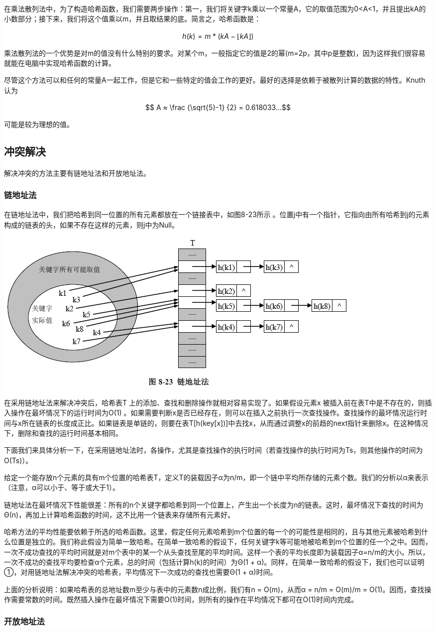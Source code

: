 在乘法散列法中，为了构造哈希函数，我们需要两步操作：第一，我们将关键字k乘以一个常量A，它的取值范围为0<A<1，并且提出kA的小数部分；接下来，我们将这个值乘以m，并且取结果的底。简言之，哈希函数是：

$$h(k) = m * ( kA - \lfloor kA \rfloor )$$

乘法散列法的一个优势是对m的值没有什么特别的要求。对某个m，一般指定它的值是2的幂(m=2p，其中p是整数)，因为这样我们很容易就能在电脑中实现哈希函数的计算。

尽管这个方法可以和任何的常量A一起工作，但是它和一些特定的值会工作的更好。最好的选择是依赖于被散列计算的数据的特性。Knuth认为

$$ A ≈ \frac {\sqrt{5}-1} {2} = 0.618033...$$

可能是较为理想的值。

## 冲突解决

解决冲突的方法主要有链地址法和开放地址法。

### 链地址法

在链地址法中，我们把哈希到同一位置的所有元素都放在一个链接表中，如图8-23所示 。位置j中有一个指针，它指向由所有哈希到j的元素构成的链表的头，如果不存在这样的元素，则j中为Null。

![1502023213733](images/1502023213733.png)

在采用链地址法来解决冲突后，哈希表T 上的添加、查找和删除操作就相对容易实现了。如果假设元素x 被插入前在表T中是不存在的，则插入操作在最坏情况下的运行时间为Ο(1) 。如果需要判断x是否已经存在，则可以在插入之前执行一次查找操作。查找操作的最坏情况运行时间与x所在链表的长度成正比。如果链表是单链的，则要在表T[h(key[x])]中去找x，从而通过调整x的前趋的next指针来删除x。在这种情况下，删除和查找的运行时间基本相同。

下面我们来具体分析一下，在采用链地址法时，各操作，尤其是查找操作的执行时间（若查找操作的执行时间为Ts，则其他操作的时间为Ο(Ts)）。

给定一个能存放n个元素的具有m个位置的哈希表T，定义T的装载因子α为n/m，即一个链中平均所存储的元素个数。我们的分析以α来表示（注意，α可以小于、等于或大于1）。

链地址法在最坏情况下性能很差：所有的n个关键字都哈希到同一个位置上，产生出一个长度为n的链表。这时，最坏情况下查找的时间为Θ(n)，再加上计算哈希函数的时间，这不比用一个链表来存储所有元素好。

哈希方法的平均性能要依赖于所选的哈希函数。这里，假定任何元素哈希到m个位置的每一个的可能性是相同的，且与其他元素被哈希到什么位置是独立的。我们称此假设为简单一致哈希。在简单一致哈希的假设下，任何关键字k等可能地被哈希到m个位置的任一个之中。因而，一次不成功查找的平均时间就是对m个表中的某一个从头查找至尾的平均时间。这样一个表的平均长度即为装载因子α=n/m的大小。所以，一次不成功的查找平均要检查α个元素，总的时间（包括计算h(k)的时间）为Θ(1 + α)。同样，在简单一致哈希的假设下，我们也可以证明①，对用链地址法解决冲突的哈希表，平均情况下一次成功的查找也需要Θ(1 + α)时间。

上面的分析说明：如果哈希表的总地址数m至少与表中的元素数n成比例，我们有n = O(m)，从而α = n/m = O(m)/m = O(1)。因而，查找操作需要常数的时间。既然插入操作在最坏情况下需要O(1)时间，则所有的操作在平均情况下都可在O(1)时间内完成。

### 开放地址法
